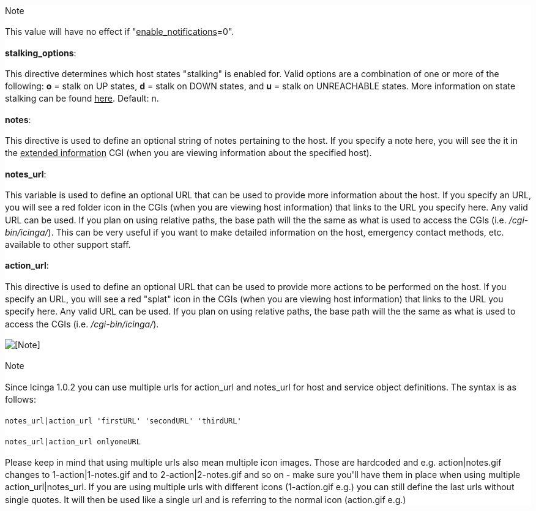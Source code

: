 Note

This value will have no effect if
"[enable\_notifications](configmain.md#configmain-enable_notifications)=0".

**stalking\_options**:

This directive determines which host states "stalking" is enabled for.
Valid options are a combination of one or more of the following: **o** =
stalk on UP states, **d** = stalk on DOWN states, and **u** = stalk on
UNREACHABLE states. More information on state stalking can be found
[here](stalking.md "7.14. State Stalking"). Default: n.

**notes**:

This directive is used to define an optional string of notes pertaining
to the host. If you specify a note here, you will see the it in the
[extended information](cgis.md#cgis-extinfo_cgi) CGI (when you are
viewing information about the specified host).

**notes\_url**:

This variable is used to define an optional URL that can be used to
provide more information about the host. If you specify an URL, you will
see a red folder icon in the CGIs (when you are viewing host
information) that links to the URL you specify here. Any valid URL can
be used. If you plan on using relative paths, the base path will the the
same as what is used to access the CGIs (i.e. */cgi-bin/icinga/*). This
can be very useful if you want to make detailed information on the host,
emergency contact methods, etc. available to other support staff.

**action\_url**:

This directive is used to define an optional URL that can be used to
provide more actions to be performed on the host. If you specify an URL,
you will see a red "splat" icon in the CGIs (when you are viewing host
information) that links to the URL you specify here. Any valid URL can
be used. If you plan on using relative paths, the base path will the the
same as what is used to access the CGIs (i.e. */cgi-bin/icinga/*).

![[Note]](../images/note.png)

Note

Since Icinga 1.0.2 you can use multiple urls for action\_url and
notes\_url for host and service object definitions. The syntax is as
follows:

~~~~ {.programlisting}
notes_url|action_url 'firstURL' 'secondURL' 'thirdURL'
~~~~

~~~~ {.programlisting}
notes_url|action_url onlyoneURL
~~~~

Please keep in mind that using multiple urls also mean multiple icon
images. Those are hardcoded and e.g. action|notes.gif changes to
1-action|1-notes.gif and to 2-action|2-notes.gif and so on - make sure
you'll have them in place when using multiple action\_url|notes\_url. If
you are using multiple urls with different icons (1-action.gif e.g.) you
can still define the last urls without single quotes. It will then be
used like a single url and is referring to the normal icon (action.gif
e.g.)
